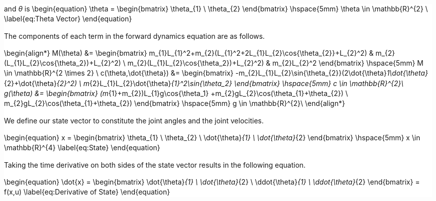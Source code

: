 and $\theta$ is 
\begin{equation}
    \theta = 
    \begin{bmatrix}
        \theta_{1} \\
        \theta_{2}
    \end{bmatrix} \hspace{5mm} \theta \in \mathbb{R}^{2}  \\
    \label{eq:Theta Vector}
\end{equation}



The components of each term in the forward dynamics equation are as follows. 

\begin{align*}
    M(\theta) &=
    \begin{bmatrix}
    m_{1}L_{1}^2+m_{2}(L_{1}^2+2L_{1}L_{2}\cos{\theta_{2}}+L_{2}^2) & m_{2}(L_{1}L_{2}\cos{\theta_2})+L_{2}^2) \\
    m_{2}(L_{1}L_{2}\cos{\theta_2})+L_{2}^2) & m_{2}L_{2}^2
    \end{bmatrix} \hspace{5mm} M \in \mathbb{R}^{2 \times 2}  \\
    c(\theta,\dot{\theta}) &= 
    \begin{bmatrix}
    -m_{2}L_{1}L_{2}\sin{\theta_{2}}(2\dot{\theta}_1\dot{\theta}_{2}+\dot{\theta}_{2}^2) \\
    m_{2}L_{1}L_{2}\dot{\theta}_{1}^2\sin{\theta_2}
    \end{bmatrix} \hspace{5mm} c \in \mathbb{R}^{2}\\ 
    g(\theta) &=
    \begin{bmatrix}
    (m_{1}+m_{2})L_{1}g\cos{\theta_1} +m_{2}gL_{2}\cos(\theta_{1}+\theta_{2}) \\
    m_{2}gL_{2}\cos(\theta_{1}+\theta_{2}) 
    \end{bmatrix} \hspace{5mm} g \in \mathbb{R}^{2}\\ 
\end{align*}


We define our state vector to constitute the joint angles and the joint velocities.

\begin{equation}
    x = 
    \begin{bmatrix}
        \theta_{1} \\
        \theta_{2} \\
        \dot{\theta}_{1} \\ 
        \dot{\theta}_{2}
    \end{bmatrix} \hspace{5mm} x \in \mathbb{R}^{4}
    \label{eq:State}
\end{equation}

Taking the time derivative on both sides of the state vector results in the following equation.

\begin{equation}
    \dot{x}  = 
    \begin{bmatrix}
    \dot{\theta}_{1} \\
    \dot{\theta}_{2} \\
    \ddot{\theta}_{1} \\ 
    \ddot{\theta}_{2}
    \end{bmatrix}
    = f(x,u) 
    \label{eq:Derivative of State}
\end{equation}
